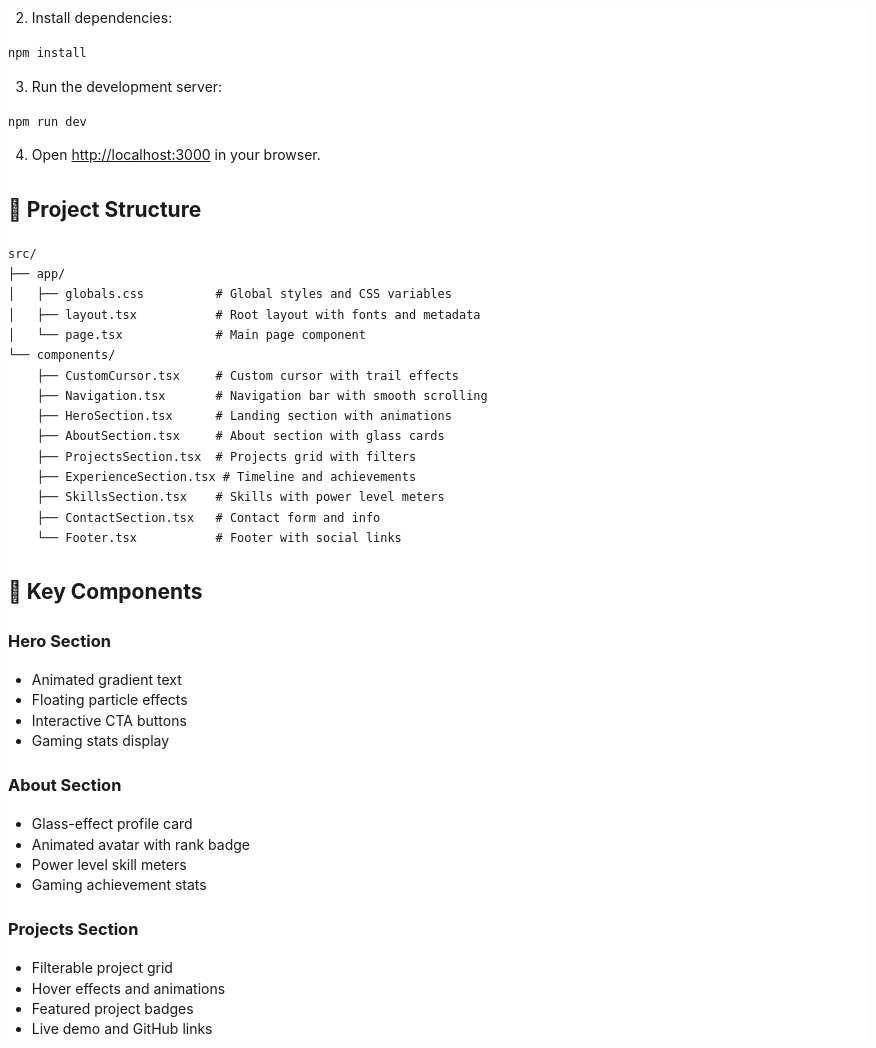 2. Install dependencies:
```bash
npm install
```

3. Run the development server:
```bash
npm run dev
```

4. Open [http://localhost:3000](http://localhost:3000) in your browser.

## 📁 Project Structure

```
src/
├── app/
│   ├── globals.css          # Global styles and CSS variables
│   ├── layout.tsx           # Root layout with fonts and metadata
│   └── page.tsx             # Main page component
└── components/
    ├── CustomCursor.tsx     # Custom cursor with trail effects
    ├── Navigation.tsx       # Navigation bar with smooth scrolling
    ├── HeroSection.tsx      # Landing section with animations
    ├── AboutSection.tsx     # About section with glass cards
    ├── ProjectsSection.tsx  # Projects grid with filters
    ├── ExperienceSection.tsx # Timeline and achievements
    ├── SkillsSection.tsx    # Skills with power level meters
    ├── ContactSection.tsx   # Contact form and info
    └── Footer.tsx           # Footer with social links
```

## 🎯 Key Components

### Hero Section
- Animated gradient text
- Floating particle effects
- Interactive CTA buttons
- Gaming stats display

### About Section
- Glass-effect profile card
- Animated avatar with rank badge
- Power level skill meters
- Gaming achievement stats

### Projects Section
- Filterable project grid
- Hover effects and animations
- Featured project badges
- Live demo and GitHub links
